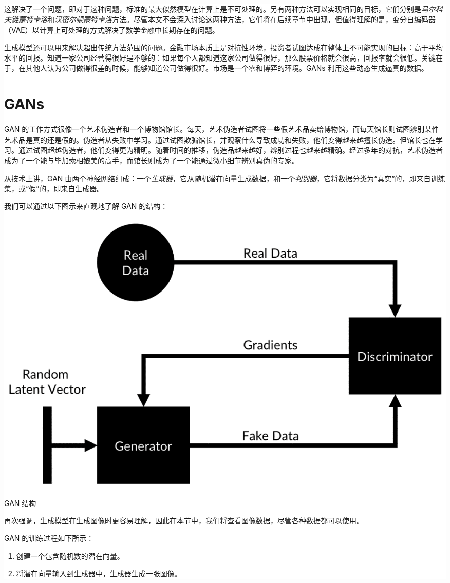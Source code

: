 这解决了一个问题，即对于这种问题，标准的最大似然模型在计算上是不可处理的。另有两种方法可以实现相同的目标，它们分别是*马尔科夫链蒙特卡洛*和*汉密尔顿蒙特卡洛*方法。尽管本文不会深入讨论这两种方法，它们将在后续章节中出现，但值得理解的是，变分自编码器（VAE）以计算上可处理的方式解决了数学金融中长期存在的问题。

生成模型还可以用来解决超出传统方法范围的问题。金融市场本质上是对抗性环境，投资者试图达成在整体上不可能实现的目标：高于平均水平的回报。知道一家公司经营得很好是不够的：如果每个人都知道这家公司做得很好，那么股票价格就会很高，回报率就会很低。关键在于，在其他人认为公司做得很差的时候，能够知道公司做得很好。市场是一个零和博弈的环境。GANs 利用这些动态生成逼真的数据。

# GANs

GAN 的工作方式很像一个艺术伪造者和一个博物馆馆长。每天，艺术伪造者试图将一些假艺术品卖给博物馆，而每天馆长则试图辨别某件艺术品是真的还是假的。伪造者从失败中学习。通过试图欺骗馆长，并观察什么导致成功和失败，他们变得越来越擅长伪造。但馆长也在学习。通过试图超越伪造者，他们变得更为精明。随着时间的推移，伪造品越来越好，辨别过程也越来越精确。经过多年的对抗，艺术伪造者成为了一个能与毕加索相媲美的高手，而馆长则成为了一个能通过微小细节辨别真伪的专家。

从技术上讲，GAN 由两个神经网络组成：一个*生成器*，它从随机潜在向量生成数据，和一个*判别器*，它将数据分类为“真实”的，即来自训练集，或“假”的，即来自生成器。

我们可以通过以下图示来直观地了解 GAN 的结构：

![GANs](img/B10354_06_11.jpg)

GAN 结构

再次强调，生成模型在生成图像时更容易理解，因此在本节中，我们将查看图像数据，尽管各种数据都可以使用。

GAN 的训练过程如下所示：

1.  创建一个包含随机数的潜在向量。

1.  将潜在向量输入到生成器中，生成器生成一张图像。
